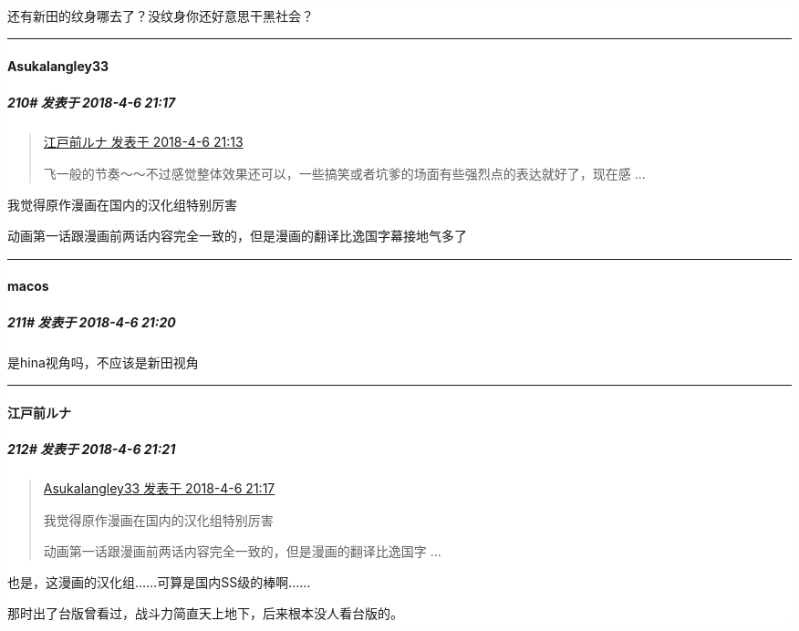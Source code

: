 还有新田的纹身哪去了？没纹身你还好意思干黑社会？







-----

####  Asukalangley33  
##### 210#       发表于 2018-4-6 21:17



<blockquote><a href="httphttps://bbs.saraba1st.com/2b/forum.php?mod=redirect&amp;goto=findpost&amp;pid=39115128&amp;ptid=1546510" target="_blank">江戸前ルナ 发表于 2018-4-6 21:13</a>

飞一般的节奏～～不过感觉整体效果还可以，一些搞笑或者坑爹的场面有些强烈点的表达就好了，现在感 ...</blockquote>
我觉得原作漫画在国内的汉化组特别厉害


动画第一话跟漫画前两话内容完全一致的，但是漫画的翻译比逸国字幕接地气多了







-----

####  macos  
##### 211#       发表于 2018-4-6 21:20




是hina视角吗，不应该是新田视角







-----

####  江戸前ルナ  
##### 212#       发表于 2018-4-6 21:21



<blockquote><a href="httphttps://bbs.saraba1st.com/2b/forum.php?mod=redirect&amp;goto=findpost&amp;pid=39115175&amp;ptid=1546510" target="_blank">Asukalangley33 发表于 2018-4-6 21:17</a>

我觉得原作漫画在国内的汉化组特别厉害


动画第一话跟漫画前两话内容完全一致的，但是漫画的翻译比逸国字 ...</blockquote>
也是，这漫画的汉化组……可算是国内SS级的棒啊……


那时出了台版曾看过，战斗力简直天上地下，后来根本没人看台版的。





